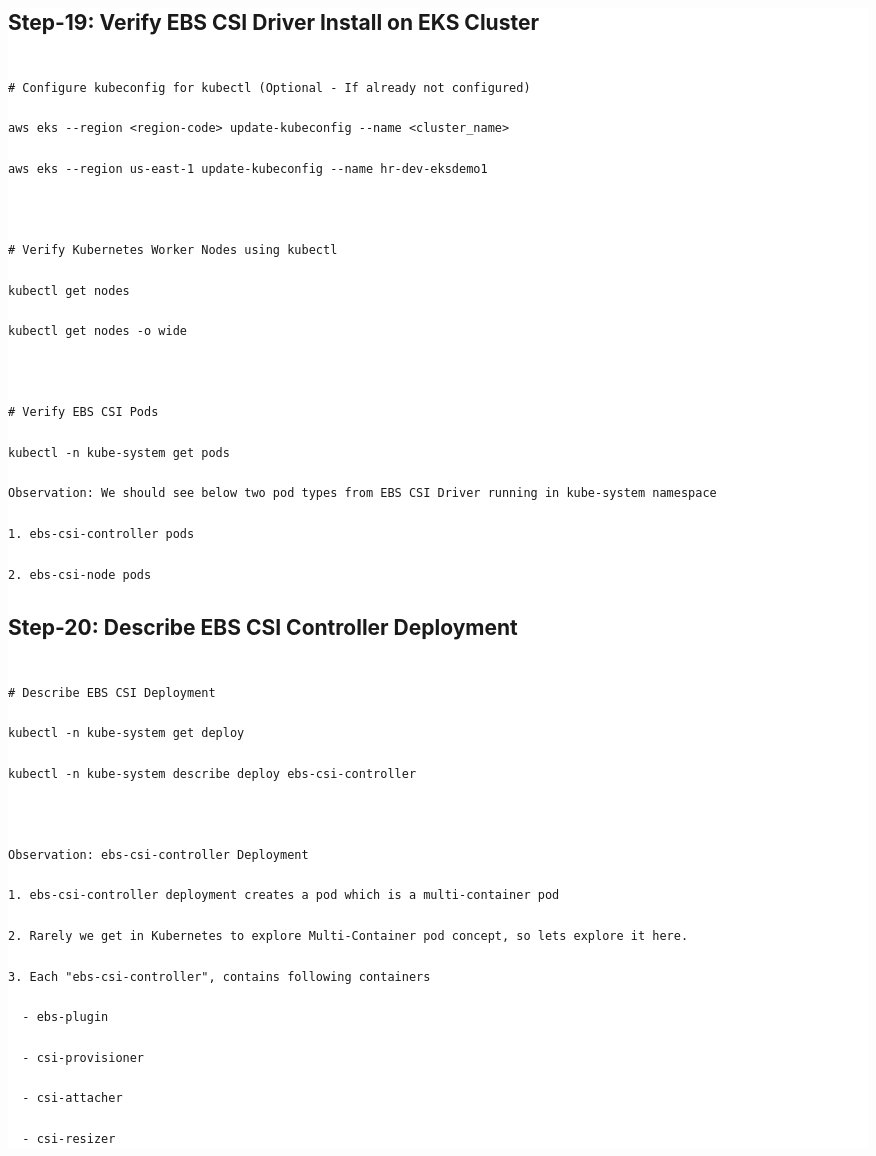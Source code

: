 ```t

```

## Step-19: Verify EBS CSI Driver Install on EKS Cluster

```t

# Configure kubeconfig for kubectl (Optional - If already not configured)

aws eks --region <region-code> update-kubeconfig --name <cluster_name>

aws eks --region us-east-1 update-kubeconfig --name hr-dev-eksdemo1

  

# Verify Kubernetes Worker Nodes using kubectl

kubectl get nodes

kubectl get nodes -o wide

  

# Verify EBS CSI Pods

kubectl -n kube-system get pods

Observation: We should see below two pod types from EBS CSI Driver running in kube-system namespace

1. ebs-csi-controller pods

2. ebs-csi-node pods

```

  

## Step-20: Describe EBS CSI Controller Deployment

```t

# Describe EBS CSI Deployment

kubectl -n kube-system get deploy

kubectl -n kube-system describe deploy ebs-csi-controller

  

Observation: ebs-csi-controller Deployment

1. ebs-csi-controller deployment creates a pod which is a multi-container pod

2. Rarely we get in Kubernetes to explore Multi-Container pod concept, so lets explore it here.

3. Each "ebs-csi-controller", contains following containers

  - ebs-plugin

  - csi-provisioner

  - csi-attacher

  - csi-resizer
```